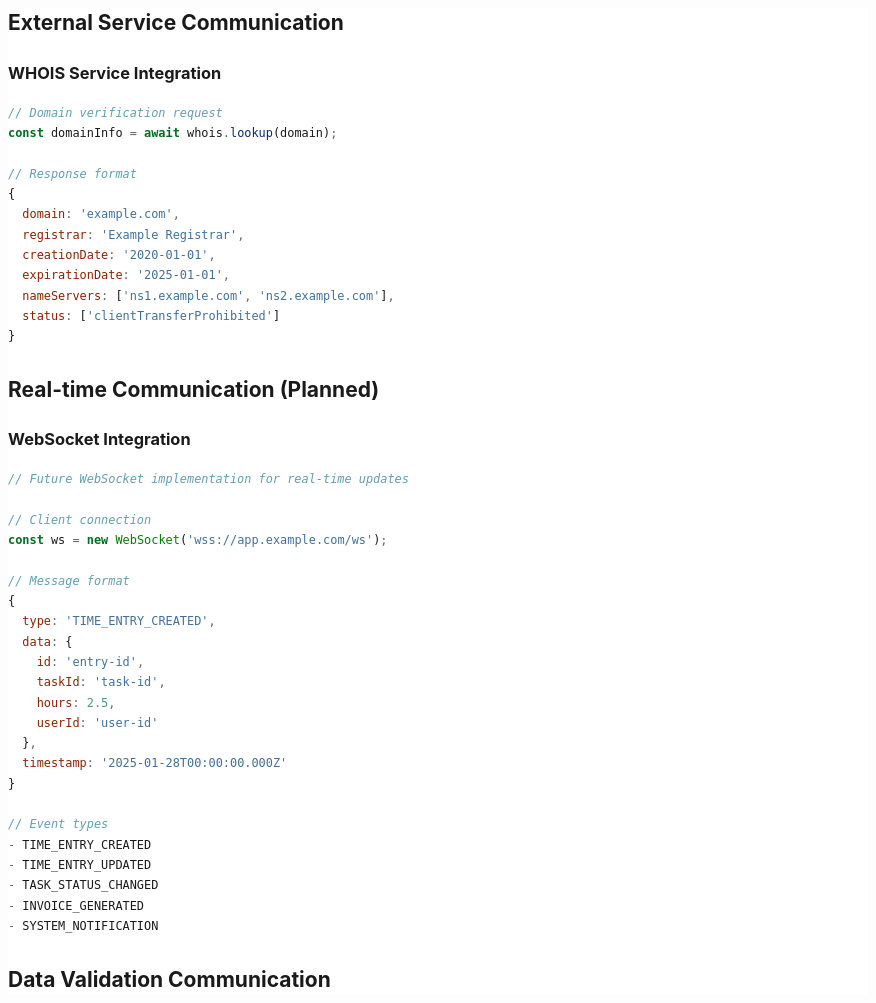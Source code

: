 ## External Service Communication

### WHOIS Service Integration
```javascript
// Domain verification request
const domainInfo = await whois.lookup(domain);

// Response format
{
  domain: 'example.com',
  registrar: 'Example Registrar',
  creationDate: '2020-01-01',
  expirationDate: '2025-01-01',
  nameServers: ['ns1.example.com', 'ns2.example.com'],
  status: ['clientTransferProhibited']
}
```

## Real-time Communication (Planned)

### WebSocket Integration
```javascript
// Future WebSocket implementation for real-time updates

// Client connection
const ws = new WebSocket('wss://app.example.com/ws');

// Message format
{
  type: 'TIME_ENTRY_CREATED',
  data: {
    id: 'entry-id',
    taskId: 'task-id',
    hours: 2.5,
    userId: 'user-id'
  },
  timestamp: '2025-01-28T00:00:00.000Z'
}

// Event types
- TIME_ENTRY_CREATED
- TIME_ENTRY_UPDATED
- TASK_STATUS_CHANGED
- INVOICE_GENERATED
- SYSTEM_NOTIFICATION
```

## Data Validation Communication
